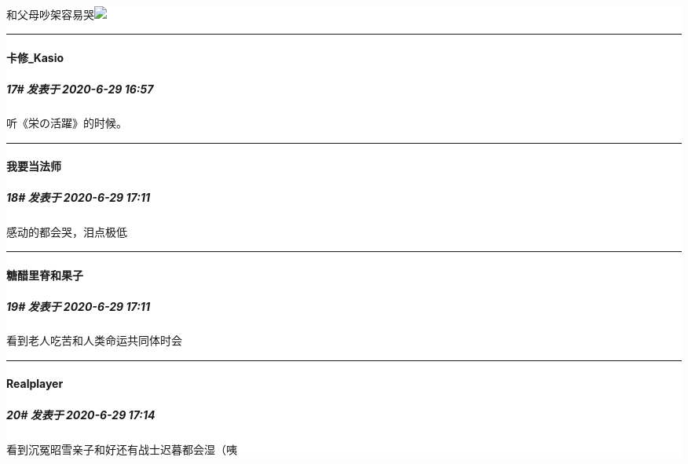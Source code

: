 和父母吵架容易哭<img src="https://static.saraba1st.com/image/smiley/face2017/001.png" referrerpolicy="no-referrer">







-----

####  卡修_Kasio  
##### 17#       发表于 2020-6-29 16:57




听《栄の活躍》的时候。







-----

####  我要当法师  
##### 18#       发表于 2020-6-29 17:11




感动的都会哭，泪点极低







-----

####  糖醋里脊和果子  
##### 19#       发表于 2020-6-29 17:11




看到老人吃苦和人类命运共同体时会







-----

####  Realplayer  
##### 20#       发表于 2020-6-29 17:14




看到沉冤昭雪亲子和好还有战士迟暮都会湿（咦





